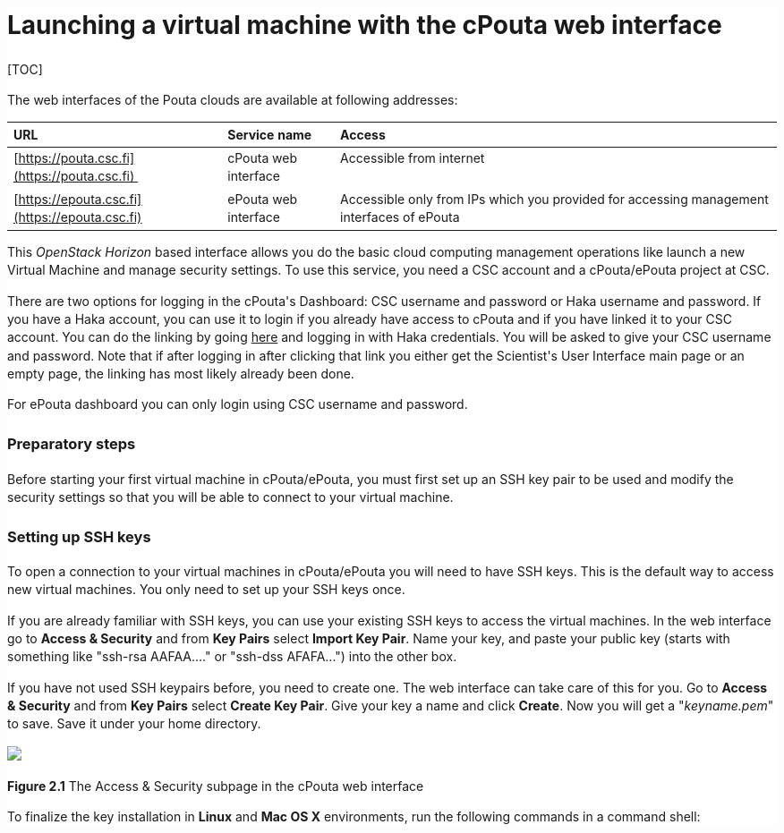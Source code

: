# Launching a virtual machine with the cPouta web interface

[TOC]




The web interfaces of the Pouta clouds are available at following addresses:

| URL           | Service name           | Access |
| :------------- |:-------------| :-----|
| [https://pouta.csc.fi](https://pouta.csc.fi)       | cPouta web interface | Accessible from internet |
| [https://epouta.csc.fi](https://epouta.csc.fi)     | ePouta web interface      |  Accessible only from IPs which you provided for accessing management interfaces of ePouta |

This _OpenStack Horizon_ based interface allows you do the basic cloud computing management operations like launch a new Virtual Machine and manage security settings. To use this service, you need a CSC account and a cPouta/ePouta project at CSC.

There are two options for logging in the cPouta's Dashboard: CSC username and password or Haka username and password. If you have a Haka account, you can use it to login if you already have access to cPouta and if you have linked it to your CSC account. You can do the linking by going [here](https://sui.csc.fi/web/sui/add-services) and logging in with Haka credentials. You will be asked to give your CSC username and password. Note that if after logging in after clicking that link you either get the Scientist's User Interface main page or an empty page, the linking has most likely already been done.

For ePouta dashboard you can only login using CSC username and password.

### Preparatory steps

Before starting your first virtual machine in cPouta/ePouta, you must first set up an SSH key pair to be used and modify the security settings so that you will be able to connect to your virtual machine.

### Setting up SSH keys

To open a connection to your virtual machines in cPouta/ePouta you will need to have SSH keys. This is the default way to access new virtual machines. You only need to set up your SSH keys once.

If you are already familiar with SSH keys, you can use your existing SSH keys to access the virtual machines. In the web interface go to **Access & Security** and from **Key Pairs** select **Import Key Pair**. Name your key, and paste your public key (starts with something like "ssh-rsa AAFAA...." or "ssh-dss AFAFA...") into the other box.

If you have not used SSH keypairs before, you need to create one. The web interface can take care of this for you. Go to **Access & Security** and from **Key Pairs** select **Create Key Pair**. Give your key a name and click **Create**. Now you will get a "_keyname.pem_" to save. Save it under your home directory.

![](/documents/48467/51198/pouta-user-guide-keypairs.png/72f5e560-8034-4d0e-b947-cffe6f84b720?t=1474022855105)

**Figure 2.1** The Access & Security subpage in the cPouta web interface

To finalize the key installation in **Linux** and **Mac OS X** environments, run the following commands in a command shell:
